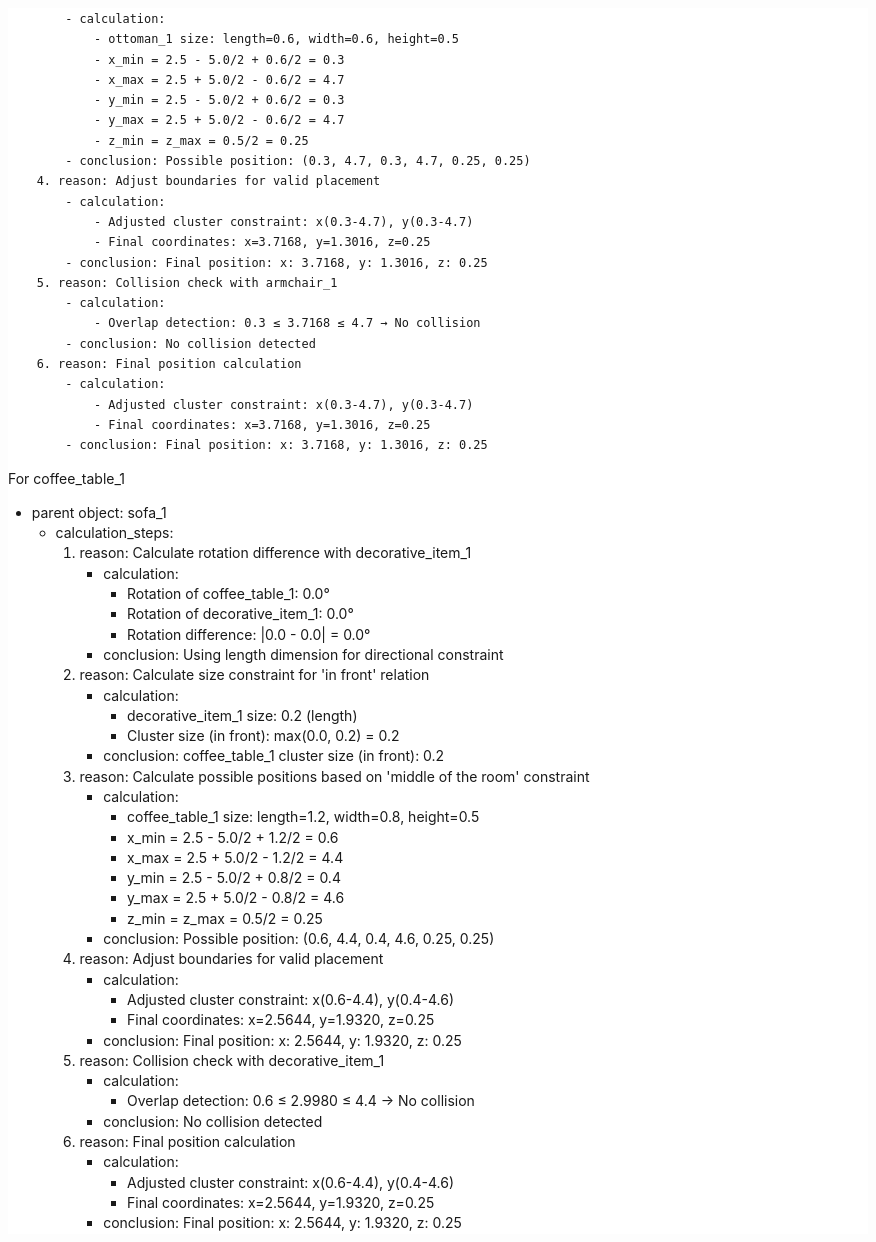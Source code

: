             - calculation:
                - ottoman_1 size: length=0.6, width=0.6, height=0.5
                - x_min = 2.5 - 5.0/2 + 0.6/2 = 0.3
                - x_max = 2.5 + 5.0/2 - 0.6/2 = 4.7
                - y_min = 2.5 - 5.0/2 + 0.6/2 = 0.3
                - y_max = 2.5 + 5.0/2 - 0.6/2 = 4.7
                - z_min = z_max = 0.5/2 = 0.25
            - conclusion: Possible position: (0.3, 4.7, 0.3, 4.7, 0.25, 0.25)
        4. reason: Adjust boundaries for valid placement
            - calculation:
                - Adjusted cluster constraint: x(0.3-4.7), y(0.3-4.7)
                - Final coordinates: x=3.7168, y=1.3016, z=0.25
            - conclusion: Final position: x: 3.7168, y: 1.3016, z: 0.25
        5. reason: Collision check with armchair_1
            - calculation:
                - Overlap detection: 0.3 ≤ 3.7168 ≤ 4.7 → No collision
            - conclusion: No collision detected
        6. reason: Final position calculation
            - calculation:
                - Adjusted cluster constraint: x(0.3-4.7), y(0.3-4.7)
                - Final coordinates: x=3.7168, y=1.3016, z=0.25
            - conclusion: Final position: x: 3.7168, y: 1.3016, z: 0.25

For coffee_table_1
- parent object: sofa_1
    - calculation_steps:
        1. reason: Calculate rotation difference with decorative_item_1
            - calculation:
                - Rotation of coffee_table_1: 0.0°
                - Rotation of decorative_item_1: 0.0°
                - Rotation difference: |0.0 - 0.0| = 0.0°
            - conclusion: Using length dimension for directional constraint
        2. reason: Calculate size constraint for 'in front' relation
            - calculation:
                - decorative_item_1 size: 0.2 (length)
                - Cluster size (in front): max(0.0, 0.2) = 0.2
            - conclusion: coffee_table_1 cluster size (in front): 0.2
        3. reason: Calculate possible positions based on 'middle of the room' constraint
            - calculation:
                - coffee_table_1 size: length=1.2, width=0.8, height=0.5
                - x_min = 2.5 - 5.0/2 + 1.2/2 = 0.6
                - x_max = 2.5 + 5.0/2 - 1.2/2 = 4.4
                - y_min = 2.5 - 5.0/2 + 0.8/2 = 0.4
                - y_max = 2.5 + 5.0/2 - 0.8/2 = 4.6
                - z_min = z_max = 0.5/2 = 0.25
            - conclusion: Possible position: (0.6, 4.4, 0.4, 4.6, 0.25, 0.25)
        4. reason: Adjust boundaries for valid placement
            - calculation:
                - Adjusted cluster constraint: x(0.6-4.4), y(0.4-4.6)
                - Final coordinates: x=2.5644, y=1.9320, z=0.25
            - conclusion: Final position: x: 2.5644, y: 1.9320, z: 0.25
        5. reason: Collision check with decorative_item_1
            - calculation:
                - Overlap detection: 0.6 ≤ 2.9980 ≤ 4.4 → No collision
            - conclusion: No collision detected
        6. reason: Final position calculation
            - calculation:
                - Adjusted cluster constraint: x(0.6-4.4), y(0.4-4.6)
                - Final coordinates: x=2.5644, y=1.9320, z=0.25
            - conclusion: Final position: x: 2.5644, y: 1.9320, z: 0.25
